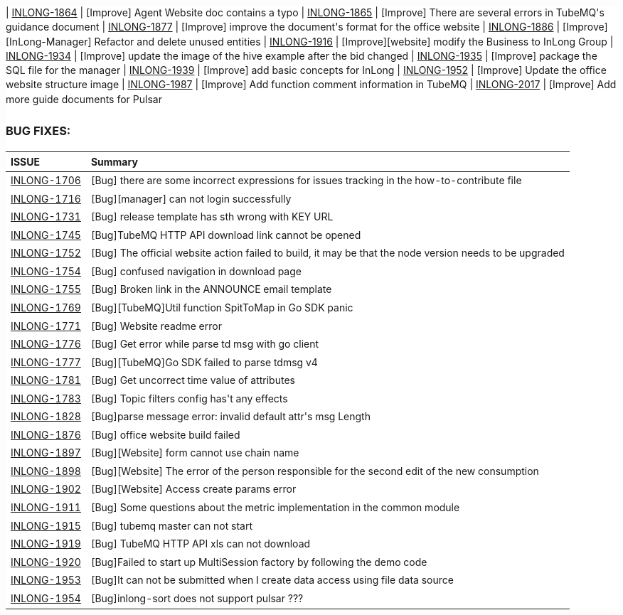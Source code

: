 | [INLONG-1864](https://github.com/apache/incubator-inlong/issues/1864) | [Improve] Agent Website doc contains a typo
| [INLONG-1865](https://github.com/apache/incubator-inlong/issues/1865) | [Improve] There are several errors in TubeMQ's guidance document
| [INLONG-1877](https://github.com/apache/incubator-inlong/issues/1877) | [Improve] improve the document's format for the office website
| [INLONG-1886](https://github.com/apache/incubator-inlong/issues/1886) | [Improve][InLong-Manager] Refactor and delete unused entities
| [INLONG-1916](https://github.com/apache/incubator-inlong/issues/1916) | [Improve][website] modify the Business to InLong Group
| [INLONG-1934](https://github.com/apache/incubator-inlong/issues/1934) | [Improve] update the image of the hive example after the bid changed
| [INLONG-1935](https://github.com/apache/incubator-inlong/issues/1935) | [Improve] package the SQL file for the manager
| [INLONG-1939](https://github.com/apache/incubator-inlong/issues/1939) | [Improve] add basic concepts for InLong
| [INLONG-1952](https://github.com/apache/incubator-inlong/issues/1952) | [Improve] Update the office website structure image
| [INLONG-1987](https://github.com/apache/incubator-inlong/issues/1987) | [Improve] Add function comment information in TubeMQ
| [INLONG-2017](https://github.com/apache/incubator-inlong/issues/2017) | [Improve] Add more guide documents for Pulsar

### BUG FIXES:
| ISSUE  | Summary  |
| :---- | :------- |
| [INLONG-1706](https://github.com/apache/incubator-inlong/issues/1706) | [Bug] there are some incorrect expressions for issues tracking in the how-to-contribute file
| [INLONG-1716](https://github.com/apache/incubator-inlong/issues/1716) | [Bug][manager] can not login successfully
| [INLONG-1731](https://github.com/apache/incubator-inlong/issues/1731) | [Bug] release template has sth wrong with KEY URL
| [INLONG-1745](https://github.com/apache/incubator-inlong/issues/1745) | [Bug]TubeMQ HTTP API download link cannot be opened
| [INLONG-1752](https://github.com/apache/incubator-inlong/issues/1752) | [Bug] The official website action failed to build, it may be that the node version needs to be upgraded
| [INLONG-1754](https://github.com/apache/incubator-inlong/issues/1754) | [Bug] confused navigation in download page
| [INLONG-1755](https://github.com/apache/incubator-inlong/issues/1755) | [Bug] Broken link in the ANNOUNCE email template
| [INLONG-1769](https://github.com/apache/incubator-inlong/issues/1769) | [Bug][TubeMQ]Util function SpitToMap in Go SDK panic
| [INLONG-1771](https://github.com/apache/incubator-inlong/issues/1771) | [Bug] Website readme error
| [INLONG-1776](https://github.com/apache/incubator-inlong/issues/1776) | [Bug] Get error while parse td msg with go client
| [INLONG-1777](https://github.com/apache/incubator-inlong/issues/1777) | [Bug][TubeMQ]Go SDK failed to parse tdmsg v4
| [INLONG-1781](https://github.com/apache/incubator-inlong/issues/1781) | [Bug] Get uncorrect time value of attributes
| [INLONG-1783](https://github.com/apache/incubator-inlong/issues/1783) | [Bug] Topic filters config has't any effects
| [INLONG-1828](https://github.com/apache/incubator-inlong/issues/1828) | [Bug]parse message error: invalid default attr's msg Length
| [INLONG-1876](https://github.com/apache/incubator-inlong/issues/1876) | [Bug] office website build failed
| [INLONG-1897](https://github.com/apache/incubator-inlong/issues/1897) | [Bug][Website] form cannot use chain name
| [INLONG-1898](https://github.com/apache/incubator-inlong/issues/1898) | [Bug][Website] The error of the person responsible for the second edit of the new consumption
| [INLONG-1902](https://github.com/apache/incubator-inlong/issues/1902) | [Bug][Website] Access create params error
| [INLONG-1911](https://github.com/apache/incubator-inlong/issues/1911) | [Bug] Some questions about the metric implementation in the common module
| [INLONG-1915](https://github.com/apache/incubator-inlong/issues/1915) | [Bug] tubemq master can not start
| [INLONG-1919](https://github.com/apache/incubator-inlong/issues/1919) | [Bug] TubeMQ HTTP API xls can not download
| [INLONG-1920](https://github.com/apache/incubator-inlong/issues/1920) | [Bug]Failed to start up MultiSession factory by following the demo code
| [INLONG-1953](https://github.com/apache/incubator-inlong/issues/1953) | [Bug]It can not be submitted when I create data access using file data source
| [INLONG-1954](https://github.com/apache/incubator-inlong/issues/1954) | [Bug]inlong-sort does not support pulsar ???
